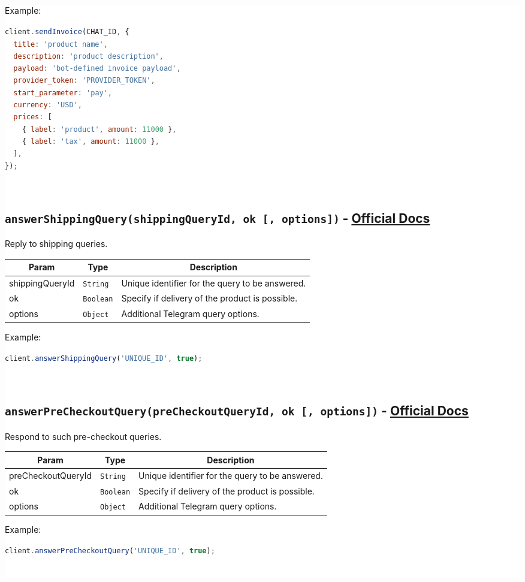 Example:
```js
client.sendInvoice(CHAT_ID, {
  title: 'product name',
  description: 'product description',
  payload: 'bot-defined invoice payload',
  provider_token: 'PROVIDER_TOKEN',
  start_parameter: 'pay',
  currency: 'USD',
  prices: [
    { label: 'product', amount: 11000 },
    { label: 'tax', amount: 11000 },
  ],
});
```

<br />

## `answerShippingQuery(shippingQueryId, ok [, options])` - [Official Docs](https://core.telegram.org/bots/api/#answershippingquery)

Reply to shipping queries.

Param           |  Type     | Description
--------------- | --------- | -----------
shippingQueryId | `String`  | Unique identifier for the query to be answered.
ok              | `Boolean` | Specify if delivery of the product is possible.
options         | `Object`  | Additional Telegram query options.

Example:
```js
client.answerShippingQuery('UNIQUE_ID', true);
```

<br />

## `answerPreCheckoutQuery(preCheckoutQueryId, ok [, options])` - [Official Docs](https://core.telegram.org/bots/api/#answerprecheckoutquery)

Respond to such pre-checkout queries.

Param              |  Type     | Description
------------------ | --------- | -----------
preCheckoutQueryId | `String`  | Unique identifier for the query to be answered.
ok                 | `Boolean` | Specify if delivery of the product is possible.
options            | `Object`  | Additional Telegram query options.

Example:
```js
client.answerPreCheckoutQuery('UNIQUE_ID', true);
```

<br />
